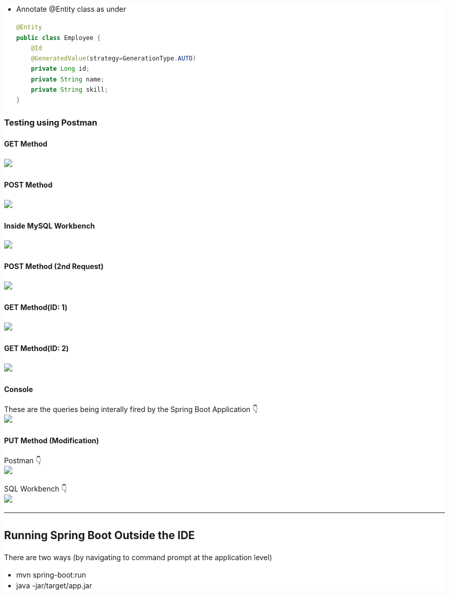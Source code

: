 - Annotate @Entity class as under
    ```java
    @Entity
    public class Employee {
        @Id
        @GeneratedValue(strategy=GenerationType.AUTO)
        private Long id;
        private String name;
        private String skill;
    }
    ```

### Testing using Postman
#### GET Method
<img src = "../../../images/spring-boot-emp-method-get.png">

#### POST Method
<img src = "../../../images/spring-boot-emp-method-post.png">

#### Inside MySQL Workbench
<img src = "../../../images/spring-boot-mysql-workbench.png">

#### POST Method (2nd Request)
<img src = "../../../images/spring-boot-emp-method-post2.png">

#### GET Method(ID: 1)
<img src = "../../../images/spring-boot-emp-method-get-emp1.png">

#### GET Method(ID: 2)
<img src = "../../../images/spring-boot-emp-method-get-emp2.png">

#### Console 
These are the queries being interally fired by the Spring Boot Application 👇 <br/>
<img src = "../../../images/spring-boot-quries-being-internally-fired.png">

#### PUT Method (Modification)
Postman 👇 <br/>
<img src = "../../../images/spring-boot-emp-method-put.png">

SQL Workbench 👇 <br/>
<img src = "../../../images/spring-boot-emp-method-put-sql.png">

-------------------------------------------------------

## Running Spring Boot Outside the IDE
There are two ways (by navigating to command prompt at the application level)
- mvn spring-boot:run
- java -jar/target/app.jar
